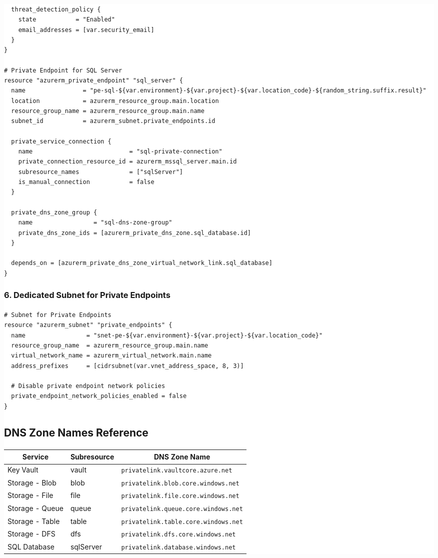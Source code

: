 ```hcl
  threat_detection_policy {
    state           = "Enabled"
    email_addresses = [var.security_email]
  }
}

# Private Endpoint for SQL Server
resource "azurerm_private_endpoint" "sql_server" {
  name                = "pe-sql-${var.environment}-${var.project}-${var.location_code}-${random_string.suffix.result}"
  location            = azurerm_resource_group.main.location
  resource_group_name = azurerm_resource_group.main.name
  subnet_id           = azurerm_subnet.private_endpoints.id

  private_service_connection {
    name                           = "sql-private-connection"
    private_connection_resource_id = azurerm_mssql_server.main.id
    subresource_names              = ["sqlServer"]
    is_manual_connection           = false
  }

  private_dns_zone_group {
    name                 = "sql-dns-zone-group"
    private_dns_zone_ids = [azurerm_private_dns_zone.sql_database.id]
  }

  depends_on = [azurerm_private_dns_zone_virtual_network_link.sql_database]
}
```

### 6. Dedicated Subnet for Private Endpoints

```hcl
# Subnet for Private Endpoints
resource "azurerm_subnet" "private_endpoints" {
  name                 = "snet-pe-${var.environment}-${var.project}-${var.location_code}"
  resource_group_name  = azurerm_resource_group.main.name
  virtual_network_name = azurerm_virtual_network.main.name
  address_prefixes     = [cidrsubnet(var.vnet_address_space, 8, 3)]

  # Disable private endpoint network policies
  private_endpoint_network_policies_enabled = false
}
```

## DNS Zone Names Reference

| Service | Subresource | DNS Zone Name |
|---------|-------------|---------------|
| Key Vault | vault | `privatelink.vaultcore.azure.net` |
| Storage - Blob | blob | `privatelink.blob.core.windows.net` |
| Storage - File | file | `privatelink.file.core.windows.net` |
| Storage - Queue | queue | `privatelink.queue.core.windows.net` |
| Storage - Table | table | `privatelink.table.core.windows.net` |
| Storage - DFS | dfs | `privatelink.dfs.core.windows.net` |
| SQL Database | sqlServer | `privatelink.database.windows.net` |
